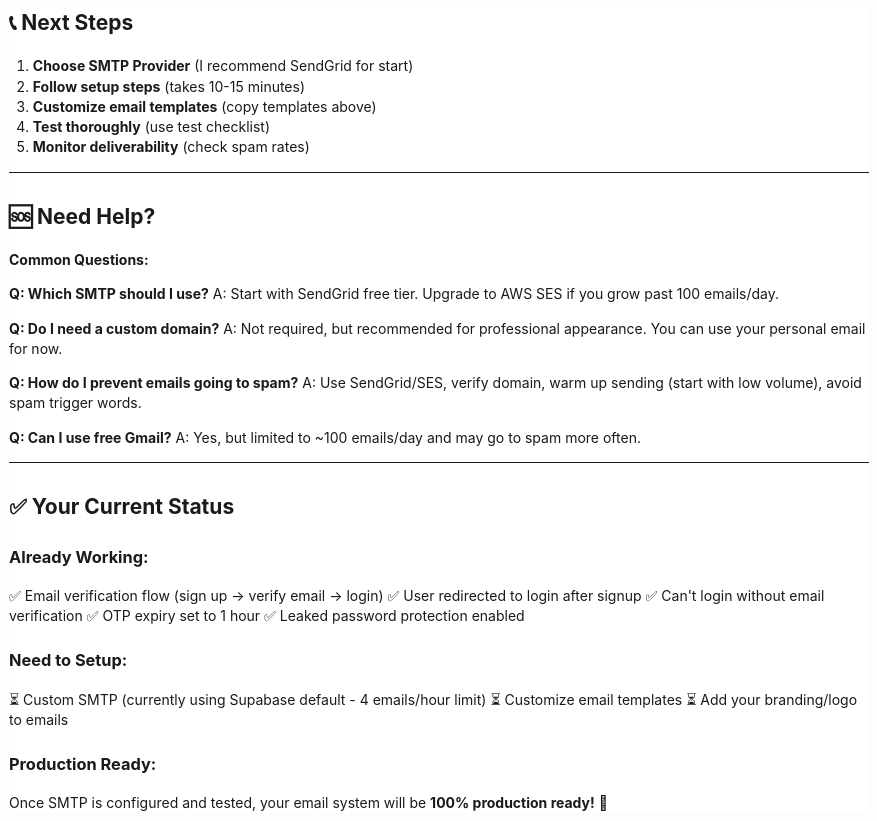 
## 📞 **Next Steps**

1. **Choose SMTP Provider** (I recommend SendGrid for start)
2. **Follow setup steps** (takes 10-15 minutes)
3. **Customize email templates** (copy templates above)
4. **Test thoroughly** (use test checklist)
5. **Monitor deliverability** (check spam rates)

---

## 🆘 **Need Help?**

**Common Questions:**

**Q: Which SMTP should I use?**
A: Start with SendGrid free tier. Upgrade to AWS SES if you grow past 100 emails/day.

**Q: Do I need a custom domain?**
A: Not required, but recommended for professional appearance. You can use your personal email for now.

**Q: How do I prevent emails going to spam?**
A: Use SendGrid/SES, verify domain, warm up sending (start with low volume), avoid spam trigger words.

**Q: Can I use free Gmail?**
A: Yes, but limited to ~100 emails/day and may go to spam more often.

---

## ✅ **Your Current Status**

### **Already Working:**
✅ Email verification flow (sign up → verify email → login)
✅ User redirected to login after signup
✅ Can't login without email verification
✅ OTP expiry set to 1 hour
✅ Leaked password protection enabled

### **Need to Setup:**
⏳ Custom SMTP (currently using Supabase default - 4 emails/hour limit)
⏳ Customize email templates
⏳ Add your branding/logo to emails

### **Production Ready:**
Once SMTP is configured and tested, your email system will be **100% production ready!** 🚀

